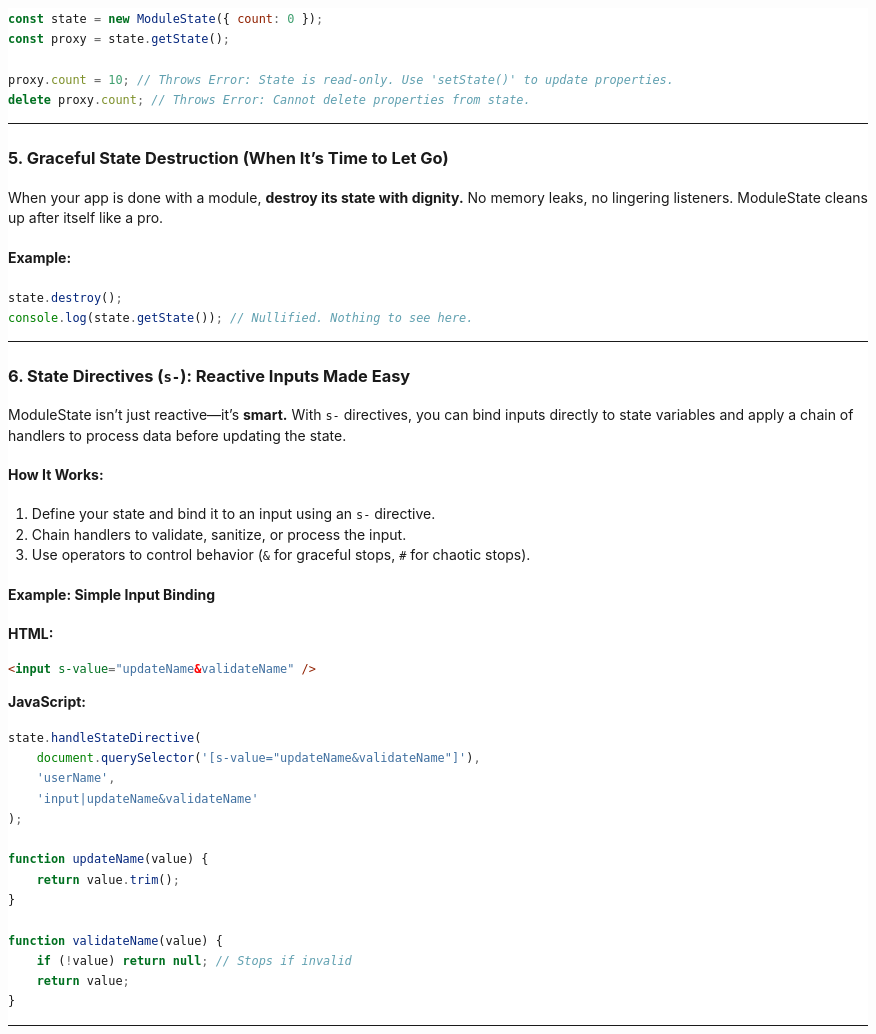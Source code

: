```javascript
const state = new ModuleState({ count: 0 });
const proxy = state.getState();

proxy.count = 10; // Throws Error: State is read-only. Use 'setState()' to update properties.
delete proxy.count; // Throws Error: Cannot delete properties from state.
```

---

### **5. Graceful State Destruction (When It’s Time to Let Go)**  

When your app is done with a module, **destroy its state with dignity.** No memory leaks, no lingering listeners. ModuleState cleans up after itself like a pro.  

#### **Example:**  

```javascript
state.destroy();
console.log(state.getState()); // Nullified. Nothing to see here.
```

---

### **6. State Directives (`s-`): Reactive Inputs Made Easy**

ModuleState isn’t just reactive—it’s **smart.** With `s-` directives, you can bind inputs directly to state variables and apply a chain of handlers to process data before updating the state.

#### **How It Works:**  
1. Define your state and bind it to an input using an `s-` directive.  
2. Chain handlers to validate, sanitize, or process the input.  
3. Use operators to control behavior (`&` for graceful stops, `#` for chaotic stops).  

#### **Example: Simple Input Binding**  

**HTML:**  
```html
<input s-value="updateName&validateName" />
```

**JavaScript:**  
```javascript
state.handleStateDirective(
    document.querySelector('[s-value="updateName&validateName"]'),
    'userName',
    'input|updateName&validateName'
);

function updateName(value) {
    return value.trim();
}

function validateName(value) {
    if (!value) return null; // Stops if invalid
    return value;
}
```

---